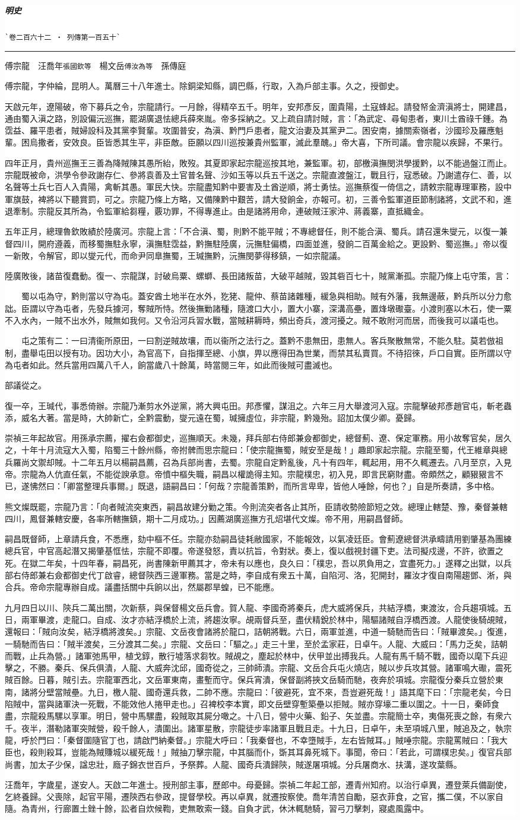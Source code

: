 

##### 明史
	`卷二百六十二 ‧ 列傳第一百五十`

* * *

傅宗龍　汪喬年`張國欽等`　楊文岳`傅汝為等`　孫傳庭

傅宗龍，字仲綸，昆明人。萬曆三十八年進士。除銅梁知縣，調巴縣，行取，入為戶部主事。久之，授御史。

天啟元年，遼陽破，帝下募兵之令，宗龍請行。一月餘，得精卒五千。明年，安邦彥反，圍貴陽，土寇蜂起。請發帑金濟滇將士，開建昌，通由蜀入滇之路，別設偏沅巡撫，罷湖廣退怯總兵薛來胤。帝多採納之。又上疏自請討賊，言：「為武定、尋甸患者，東川土酋祿千鍾。為霑益、羅平患者，賊婦設科及其黨李賢輩。攻圍普安，為滇、黔門戶患者，龍文治妻及其黨尹二。困安南，據關索嶺者，沙國珍及羅應魁輩。困烏撒者，安效良。臣皆悉其生平，非臣敵。臣願以四川巡按兼貴州監軍，滅此羣醜。」帝大喜，下所司議。會宗龍以疾歸，不果行。

四年正月，貴州巡撫王三善為降賊陳其愚所紿，敗歿。其夏即家起宗龍巡按其地，兼監軍。初，部檄滇撫閔洪學援黔，以不能過盤江而止。宗龍既被命，洪學令參政謝存仁、參將袁善及土官普名聲、沙如玉等以兵五千送之。宗龍直渡盤江，戰且行，寇悉破。乃謝遣存仁、善，以名聲等土兵七百人入貴陽，禽斬其愚。軍民大快。宗龍盡知黔中要害及土酋逆順，將士勇怯。巡撫蔡復一倚信之，請敕宗龍專理軍務，設中軍旗鼓，裨將以下聽賞罰，可之。宗龍乃條上方略，又備陳黔中艱苦，請大發餉金，亦報可。初，三善令監軍道臣節制諸將，文武不和，進退牽制。宗龍反其所為，令監軍給芻糧，覈功罪，不得專進止。由是諸將用命，連破賊汪家沖、蔣義寨，直抵織金。

五年正月，總理魯欽敗績於陸廣河。宗龍上言：「不合滇、蜀，則黔不能平賊；不專總督任，則不能合滇、蜀兵。請召還朱燮元，以復一兼督四川，開府遵義，而移蜀撫駐永寧，滇撫駐霑益，黔撫駐陸廣，沅撫駐偏橋，四面並進，發餉二百萬金給之。更設黔、蜀巡撫。」帝以復一新敗，令解官，即以燮元代，而命尹同臯撫蜀，王瑊撫黔，沅撫閔夢得移鎮，一如宗龍議。

陸廣敗後，諸苗復蠢動。復一、宗龍謀，討破烏粟、螺螄、長田諸叛苗，大破平越賊，毀其砦百七十，賊黨漸孤。宗龍乃條上屯守策，言：

　　蜀以屯為守，黔則當以守為屯。蓋安酋土地半在水外，犵狫、龍仲、蔡苗諸雜種，緩急與相助。賊有外藩，我無邊蔽，黔兵所以分力愈詘。臣謂以守為屯者，先發兵據河，奪賊所恃。然後撫勦諸種，隨渡口大小，置大小寨，深溝高壘，置烽墩礮臺。小渡則塞以木石，使一粟不入水內，一賊不出水外，賊無如我何。又令沿河兵習水戰，當賊耕耨時，頻出奇兵，渡河擾之。賊不敢附河而居，而後我可以議屯也。

　　屯之策有二：一曰清衞所原田，一曰割逆賊故壤，而以衞所之法行之。蓋黔不患無田，患無人。客兵聚散無常，不能久駐。莫若倣祖制，盡舉屯田以授有功。因功大小，為官高下，自指揮至總、小旗，畀以應得田為世業，而禁其私賣買。不待招徠，戶口自實。臣所謂以守為屯者如此。然兵當用四萬八千人，餉當歲八十餘萬，時當閱三年，如此而後賊可盡滅也。

部議從之。

復一卒，王瑊代，事悉倚辦。宗龍乃漸剪水外逆黨，將大興屯田。邦彥懼，謀沮之。六年三月大舉渡河入寇。宗龍擊破邦彥趙官屯，斬老蟲添，威名大著。當是時，大帥新亡，全黔震動，燮元遠在蜀，瑊擁虛位，非宗龍，黔幾殆。詔加太僕少卿。憂歸。

崇禎三年起故官。用孫承宗薦，擢右僉都御史，巡撫順天。未幾，拜兵部右侍郎兼僉都御史，總督薊、遼、保定軍務。用小故奪官矣，居久之，十年十月流寇大入蜀，陷蜀三十餘州縣，帝拊髀而思宗龍曰：「使宗龍撫蜀，賊安至是哉！」趣即家起宗龍。宗龍至蜀，代王維章與總兵羅尚文禦却賊。十二年五月以楊嗣昌薦，召為兵部尚書，去蜀。宗龍自定黔亂後，凡十有四年，輒起用，用不久輒遷去。八月至京，入見帝。宗龍為人伉直任氣，不能從諛承意。帝憤中樞失職，嗣昌以權詭得主知。宗龍樸忠，初入見，即言民窮財盡。帝頗然之，顧豤豤言不已，遂怫然曰：「卿當整理兵事爾。」既退，語嗣昌曰：「何哉？宗龍善策黔，而所言卑卑，皆他人唾餘，何也？」自是所奏請，多中格。

熊文燦既罷，宗龍乃言：「向者賊流突東西，嗣昌故建分勦之策。今則流突者各止其所，臣請收勢險節短之效。總理止轄楚、豫，秦督兼轄四川，鳳督兼轄安慶，各率所轄撫鎮，期十二月成功。」因薦湖廣巡撫方孔炤堪代文燦。帝不用，用嗣昌督師。

嗣昌既督師，上章請兵食，不悉應，劾中樞不任。宗龍亦劾嗣昌徒耗敝國家，不能報效，以氣凌廷臣。會薊遼總督洪承疇請用劉肇基為團練總兵官，中官高起潛又揭肇基恇怯，宗龍不即覆。帝遂發怒，責以抗旨，令對狀。奏上，復以戲視封疆下吏。法司擬戍邊，不許，欲置之死。在獄二年矣，十四年春，嗣昌死，尚書陳新甲薦其才，帝未有以應也，良久曰：「樸忠，吾以夙負用之，宜盡死力。」遂釋之出獄，以兵部右侍郎兼右僉都御史代丁啟睿，總督陝西三邊軍務。當是之時，李自成有衆五十萬，自陷河、洛，犯開封，羅汝才復自南陽趨鄧、淅，與合兵。帝命宗龍專辦自成。議盡括關中兵餉以出，然屬郡旱蝗，已不能應。

九月四日以川、陝兵二萬出關，次新蔡，與保督楊文岳兵會。賀人龍、李國奇將秦兵，虎大威將保兵，共結浮橋，東渡汝，合兵趨項城。五日，兩軍畢渡，走龍口。自成、汝才亦結浮橋於上流，將趨汝寧。覘兩督兵至，盡伏精銳於林中，陽驅諸賊自浮橋西渡。人龍使後騎覘賊，還報曰：「賊向汝矣，結浮橋將渡矣。」宗龍、文岳夜會諸將於龍口，詰朝將戰。六日，兩軍並進，中道一騎馳而告曰：「賊畢渡矣。」復進，一騎馳而告曰：「賊半渡矣，三分渡其二矣。」宗龍、文岳曰：「驅之。」走三十里，至於孟家莊，日卓午。人龍、大威曰：「馬力乏矣，詰朝而戰，止兵為營。」諸軍弛馬甲，植戈錞，散行墟落求芻牧。賊覘之，塵起於林中，伏甲並出搏我兵。人龍有馬千騎不戰，國奇以麾下兵迎擊之，不勝。秦兵、保兵俱潰，人龍、大威奔沈邱，國奇從之，三帥師潰。宗龍、文岳合兵屯火燒店，賊以步兵攻其營。諸軍鳴大礮，震死賊百餘。日暮，賊引去。宗龍軍西北，文岳軍東南，畫塹而守。保兵宵潰，保督副將挾文岳騎而馳，夜奔於項城。宗龍復分秦兵立營於東南，諸將分壁當賊壘。九日，檄人龍、國奇還兵救，二帥不應。宗龍曰：「彼避死，宜不來，吾豈避死哉！」語其麾下曰：「宗龍老矣，今日陷賊中，當與諸軍決一死戰，不能效他人捲甲走也。」召裨校李本實，即文岳壁穿塹築壘以拒賊。賊亦穿壕二重以圍之。十一日，秦師食盡，宗龍殺馬騾以享軍。明日，營中馬騾盡，殺賊取其屍分噉之。十八日，營中火藥、鉛子、矢並盡。宗龍簡士卒，夷傷死喪之餘，有衆六千。夜半，潛勒諸軍突賊營，殺千餘人，潰圍出。諸軍星散，宗龍徒步率諸軍且戰且走。十九日，日卓午，未至項城八里，賊追及之，執宗龍，呼於門曰：「秦督圍隨官丁也，請啟門納秦督。」宗龍大呼曰：「我秦督也，不幸墮賊手，左右皆賊耳。」賊唾宗龍。宗龍罵賊曰：「我大臣也，殺則殺耳，豈能為賊賺城以緩死哉！」賊抽刀擊宗龍，中其腦而仆，斲其耳鼻死城下。事聞，帝曰：「若此，可謂樸忠矣。」復官兵部尚書，加太子少保，諡忠壯，廕子錦衣世百戶，予祭葬。人龍、國奇兵潰歸陝，賊遂屠項城。分兵屠商水、扶溝，遂攻葉縣。

汪喬年，字歲星，遂安人。天啟二年進士。授刑部主事，歷郎中。母憂歸。崇禎二年起工部，遷青州知府。以治行卓異，遷登萊兵備副使，乞終養歸。父喪除，起官平陽，遷陝西右參政，提督學校。再以卓異，就遷按察使。喬年清苦自勵，惡衣菲食，之官，攜二僕，不以家自隨。為青州，行廊置土銼十餘，訟者自炊候鞫，吏無敢索一錢。自負才武，休沐輒馳騎，習弓刀擊刺，寢處風露中。
